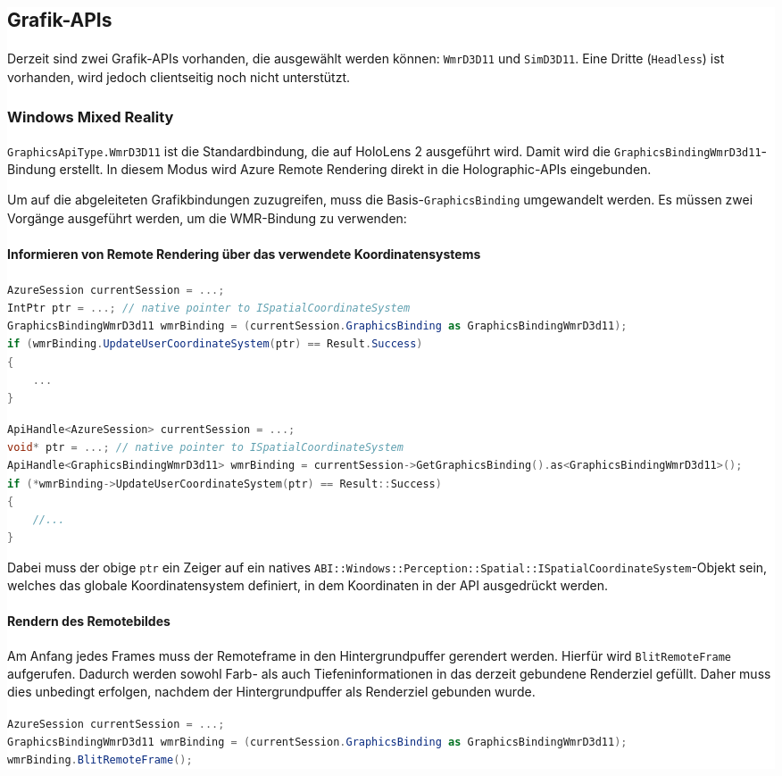 ## <a name="graphic-apis"></a>Grafik-APIs

Derzeit sind zwei Grafik-APIs vorhanden, die ausgewählt werden können: `WmrD3D11` und `SimD3D11`. Eine Dritte (`Headless`) ist vorhanden, wird jedoch clientseitig noch nicht unterstützt.

### <a name="windows-mixed-reality"></a>Windows Mixed Reality

`GraphicsApiType.WmrD3D11` ist die Standardbindung, die auf HoloLens 2 ausgeführt wird. Damit wird die `GraphicsBindingWmrD3d11`-Bindung erstellt. In diesem Modus wird Azure Remote Rendering direkt in die Holographic-APIs eingebunden.

Um auf die abgeleiteten Grafikbindungen zuzugreifen, muss die Basis-`GraphicsBinding` umgewandelt werden.
Es müssen zwei Vorgänge ausgeführt werden, um die WMR-Bindung zu verwenden:

#### <a name="inform-remote-rendering-of-the-used-coordinate-system"></a>Informieren von Remote Rendering über das verwendete Koordinatensystems

```cs
AzureSession currentSession = ...;
IntPtr ptr = ...; // native pointer to ISpatialCoordinateSystem
GraphicsBindingWmrD3d11 wmrBinding = (currentSession.GraphicsBinding as GraphicsBindingWmrD3d11);
if (wmrBinding.UpdateUserCoordinateSystem(ptr) == Result.Success)
{
    ...
}
```

```cpp
ApiHandle<AzureSession> currentSession = ...;
void* ptr = ...; // native pointer to ISpatialCoordinateSystem
ApiHandle<GraphicsBindingWmrD3d11> wmrBinding = currentSession->GetGraphicsBinding().as<GraphicsBindingWmrD3d11>();
if (*wmrBinding->UpdateUserCoordinateSystem(ptr) == Result::Success)
{
    //...
}
```


Dabei muss der obige `ptr` ein Zeiger auf ein natives `ABI::Windows::Perception::Spatial::ISpatialCoordinateSystem`-Objekt sein, welches das globale Koordinatensystem definiert, in dem Koordinaten in der API ausgedrückt werden.

#### <a name="render-remote-image"></a>Rendern des Remotebildes

Am Anfang jedes Frames muss der Remoteframe in den Hintergrundpuffer gerendert werden. Hierfür wird `BlitRemoteFrame` aufgerufen. Dadurch werden sowohl Farb- als auch Tiefeninformationen in das derzeit gebundene Renderziel gefüllt. Daher muss dies unbedingt erfolgen, nachdem der Hintergrundpuffer als Renderziel gebunden wurde.

```cs
AzureSession currentSession = ...;
GraphicsBindingWmrD3d11 wmrBinding = (currentSession.GraphicsBinding as GraphicsBindingWmrD3d11);
wmrBinding.BlitRemoteFrame();
```
